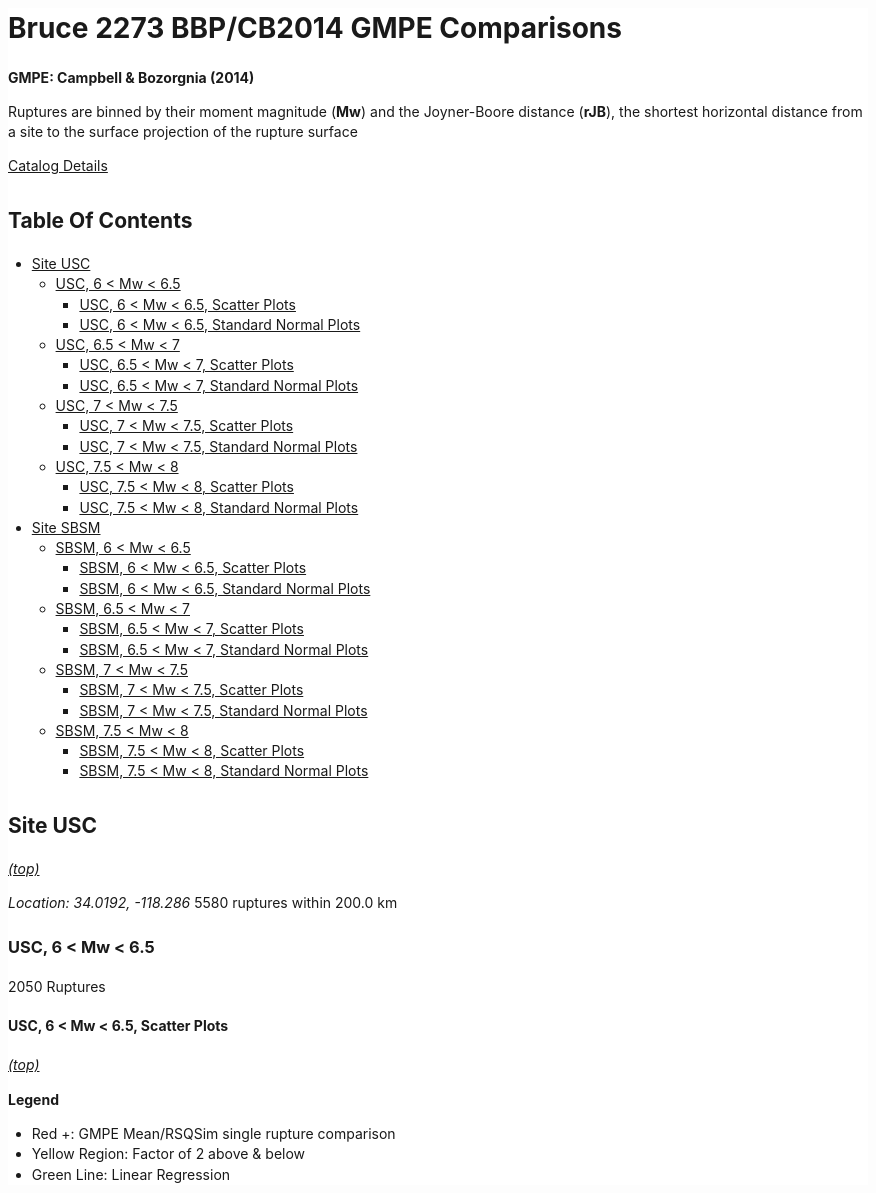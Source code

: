 # Bruce 2273 BBP/CB2014 GMPE Comparisons

**GMPE: Campbell & Bozorgnia (2014)**

Ruptures are binned by their moment magnitude (**Mw**) and the Joyner-Boore distance (**rJB**), the shortest horizontal distance from a site to the surface projection of the rupture surface

[Catalog Details](../#bruce-2273)
## Table Of Contents
* [Site USC](#site-usc)
  * [USC, 6 < Mw < 6.5](#usc-6--mw--65)
    * [USC, 6 < Mw < 6.5, Scatter Plots](#usc-6--mw--65-scatter-plots)
    * [USC, 6 < Mw < 6.5, Standard Normal Plots](#usc-6--mw--65-standard-normal-plots)
  * [USC, 6.5 < Mw < 7](#usc-65--mw--7)
    * [USC, 6.5 < Mw < 7, Scatter Plots](#usc-65--mw--7-scatter-plots)
    * [USC, 6.5 < Mw < 7, Standard Normal Plots](#usc-65--mw--7-standard-normal-plots)
  * [USC, 7 < Mw < 7.5](#usc-7--mw--75)
    * [USC, 7 < Mw < 7.5, Scatter Plots](#usc-7--mw--75-scatter-plots)
    * [USC, 7 < Mw < 7.5, Standard Normal Plots](#usc-7--mw--75-standard-normal-plots)
  * [USC, 7.5 < Mw < 8](#usc-75--mw--8)
    * [USC, 7.5 < Mw < 8, Scatter Plots](#usc-75--mw--8-scatter-plots)
    * [USC, 7.5 < Mw < 8, Standard Normal Plots](#usc-75--mw--8-standard-normal-plots)
* [Site SBSM](#site-sbsm)
  * [SBSM, 6 < Mw < 6.5](#sbsm-6--mw--65)
    * [SBSM, 6 < Mw < 6.5, Scatter Plots](#sbsm-6--mw--65-scatter-plots)
    * [SBSM, 6 < Mw < 6.5, Standard Normal Plots](#sbsm-6--mw--65-standard-normal-plots)
  * [SBSM, 6.5 < Mw < 7](#sbsm-65--mw--7)
    * [SBSM, 6.5 < Mw < 7, Scatter Plots](#sbsm-65--mw--7-scatter-plots)
    * [SBSM, 6.5 < Mw < 7, Standard Normal Plots](#sbsm-65--mw--7-standard-normal-plots)
  * [SBSM, 7 < Mw < 7.5](#sbsm-7--mw--75)
    * [SBSM, 7 < Mw < 7.5, Scatter Plots](#sbsm-7--mw--75-scatter-plots)
    * [SBSM, 7 < Mw < 7.5, Standard Normal Plots](#sbsm-7--mw--75-standard-normal-plots)
  * [SBSM, 7.5 < Mw < 8](#sbsm-75--mw--8)
    * [SBSM, 7.5 < Mw < 8, Scatter Plots](#sbsm-75--mw--8-scatter-plots)
    * [SBSM, 7.5 < Mw < 8, Standard Normal Plots](#sbsm-75--mw--8-standard-normal-plots)
## Site USC
*[(top)](#table-of-contents)*

*Location: 34.0192, -118.286*
5580 ruptures within 200.0 km
### USC, 6 < Mw < 6.5
2050 Ruptures
#### USC, 6 < Mw < 6.5, Scatter Plots
*[(top)](#table-of-contents)*

**Legend**
* Red +: GMPE Mean/RSQSim single rupture comparison
* Yellow Region: Factor of 2 above & below
* Green Line: Linear Regression
